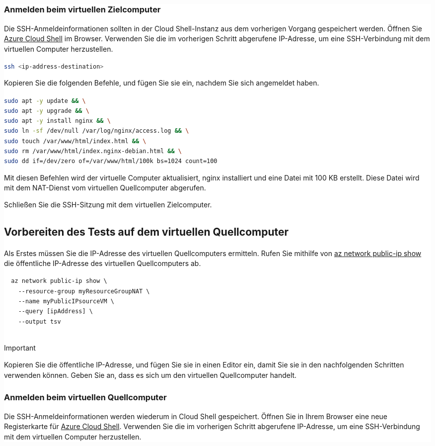 ### <a name="sign-in-to-destination-vm"></a>Anmelden beim virtuellen Zielcomputer

Die SSH-Anmeldeinformationen sollten in der Cloud Shell-Instanz aus dem vorherigen Vorgang gespeichert werden.  Öffnen Sie [Azure Cloud Shell](https://shell.azure.com) im Browser. Verwenden Sie die im vorherigen Schritt abgerufene IP-Adresse, um eine SSH-Verbindung mit dem virtuellen Computer herzustellen. 

```bash
ssh <ip-address-destination>
```

Kopieren Sie die folgenden Befehle, und fügen Sie sie ein, nachdem Sie sich angemeldet haben.  

```bash
sudo apt -y update && \
sudo apt -y upgrade && \
sudo apt -y install nginx && \
sudo ln -sf /dev/null /var/log/nginx/access.log && \
sudo touch /var/www/html/index.html && \
sudo rm /var/www/html/index.nginx-debian.html && \
sudo dd if=/dev/zero of=/var/www/html/100k bs=1024 count=100

```

Mit diesen Befehlen wird der virtuelle Computer aktualisiert, nginx installiert und eine Datei mit 100 KB erstellt. Diese Datei wird mit dem NAT-Dienst vom virtuellen Quellcomputer abgerufen.

Schließen Sie die SSH-Sitzung mit dem virtuellen Zielcomputer.

## <a name="prepare-test-on-source-vm"></a>Vorbereiten des Tests auf dem virtuellen Quellcomputer

Als Erstes müssen Sie die IP-Adresse des virtuellen Quellcomputers ermitteln.  Rufen Sie mithilfe von [az network public-ip show](/cli/azure/network/public-ip#az-network-public-ip-show) die öffentliche IP-Adresse des virtuellen Quellcomputers ab. 

```azurecli-interactive
  az network public-ip show \
    --resource-group myResourceGroupNAT \
    --name myPublicIPsourceVM \
    --query [ipAddress] \
    --output tsv
    
``` 

>[!IMPORTANT]
>Kopieren Sie die öffentliche IP-Adresse, und fügen Sie sie in einen Editor ein, damit Sie sie in den nachfolgenden Schritten verwenden können. Geben Sie an, dass es sich um den virtuellen Quellcomputer handelt.

### <a name="sign-in-to-source-vm"></a>Anmelden beim virtuellen Quellcomputer

Die SSH-Anmeldeinformationen werden wiederum in Cloud Shell gespeichert. Öffnen Sie in Ihrem Browser eine neue Registerkarte für [Azure Cloud Shell](https://shell.azure.com).  Verwenden Sie die im vorherigen Schritt abgerufene IP-Adresse, um eine SSH-Verbindung mit dem virtuellen Computer herzustellen. 
